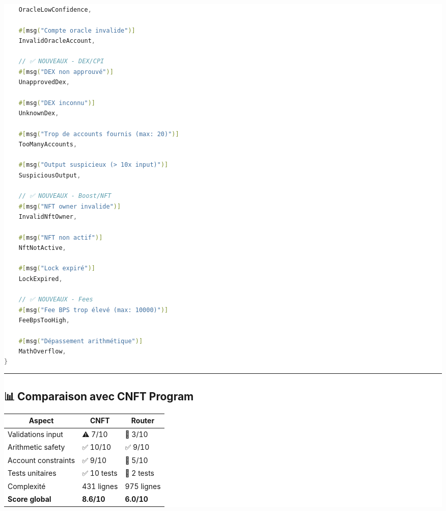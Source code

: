 ```rust
    OracleLowConfidence,
    
    #[msg("Compte oracle invalide")]
    InvalidOracleAccount,
    
    // ✅ NOUVEAUX - DEX/CPI
    #[msg("DEX non approuvé")]
    UnapprovedDex,
    
    #[msg("DEX inconnu")]
    UnknownDex,
    
    #[msg("Trop de accounts fournis (max: 20)")]
    TooManyAccounts,
    
    #[msg("Output suspicieux (> 10x input)")]
    SuspiciousOutput,
    
    // ✅ NOUVEAUX - Boost/NFT
    #[msg("NFT owner invalide")]
    InvalidNftOwner,
    
    #[msg("NFT non actif")]
    NftNotActive,
    
    #[msg("Lock expiré")]
    LockExpired,
    
    // ✅ NOUVEAUX - Fees
    #[msg("Fee BPS trop élevé (max: 10000)")]
    FeeBpsTooHigh,
    
    #[msg("Dépassement arithmétique")]
    MathOverflow,
}
```

---

## 📊 Comparaison avec CNFT Program

| Aspect | CNFT | Router |
|--------|------|--------|
| Validations input | ⚠️ 7/10 | 🔴 3/10 |
| Arithmetic safety | ✅ 10/10 | ✅ 9/10 |
| Account constraints | ✅ 9/10 | 🔴 5/10 |
| Tests unitaires | ✅ 10 tests | 🔴 2 tests |
| Complexité | 431 lignes | 975 lignes |
| **Score global** | **8.6/10** | **6.0/10** |
